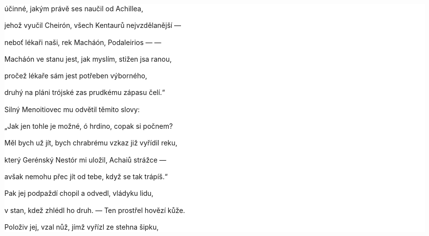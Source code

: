 <section>

účinné, jakým právě ses naučil od Achillea,

</section>

<section>

jehož vyučil Cheirón, všech Kentaurů nejvzdělanější —

</section>

<section>

neboť lékaři naši, rek Macháón, Podaleirios — —

</section>

<section>

Macháón ve stanu jest, jak myslím, stižen jsa ranou,

</section>

<section>

pročež lékaře sám jest potřeben výborného,

</section>

<section>

druhý na pláni trójské zas prudkému zápasu čelí.“

Silný Menoitiovec mu odvětil těmito slovy:

</section>

<section>

„Jak jen tohle je možné, ó hrdino, copak si počnem?

Měl bych už jít, bych chrabrému vzkaz již vyřídil reku,

</section>

<section>

který Gerénský Nestór mi uložil, Achaiů strážce —

</section>

<section>

avšak nemohu přec jít od tebe, když se tak trápíš.“

Pak jej podpaždí chopil a odvedl, vládyku lidu,

</section>

<section>

v stan, kdež zhlédl ho druh. — Ten prostřel hovězí kůže.

Položiv jej, vzal nůž, jímž vyřízl ze stehna šipku,
